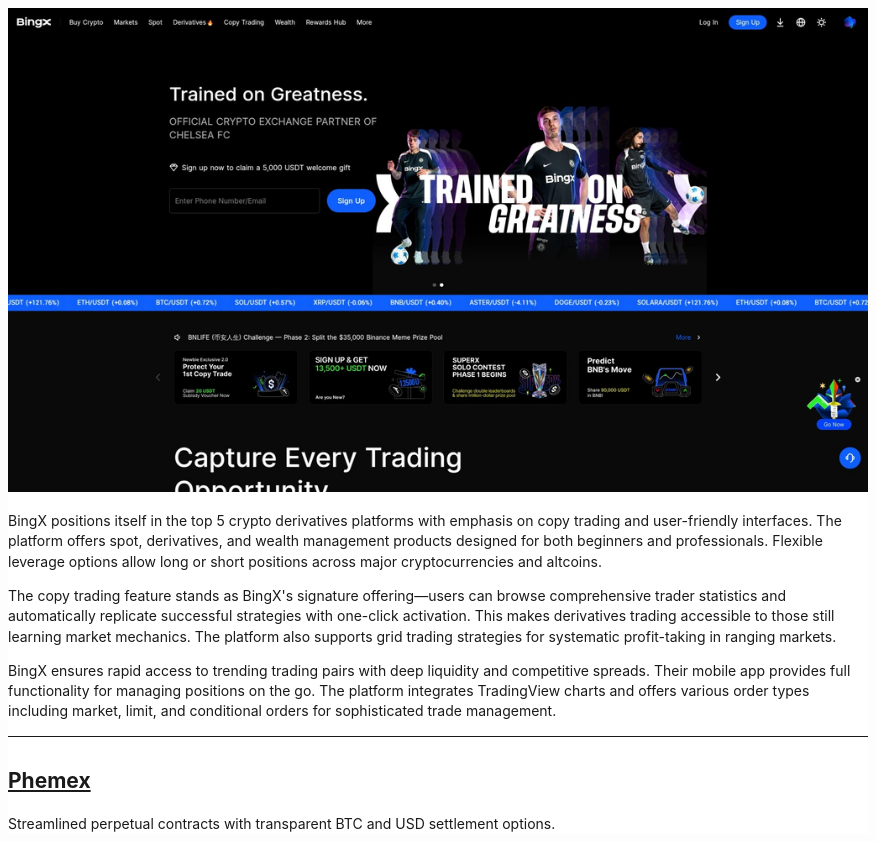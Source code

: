 ![BingX Screenshot](image/bingx.webp)


BingX positions itself in the top 5 crypto derivatives platforms with emphasis on copy trading and user-friendly interfaces. The platform offers spot, derivatives, and wealth management products designed for both beginners and professionals. Flexible leverage options allow long or short positions across major cryptocurrencies and altcoins.

The copy trading feature stands as BingX's signature offering—users can browse comprehensive trader statistics and automatically replicate successful strategies with one-click activation. This makes derivatives trading accessible to those still learning market mechanics. The platform also supports grid trading strategies for systematic profit-taking in ranging markets.

BingX ensures rapid access to trending trading pairs with deep liquidity and competitive spreads. Their mobile app provides full functionality for managing positions on the go. The platform integrates TradingView charts and offers various order types including market, limit, and conditional orders for sophisticated trade management.

***

## **[Phemex](https://phemex.com)**

Streamlined perpetual contracts with transparent BTC and USD settlement options.
